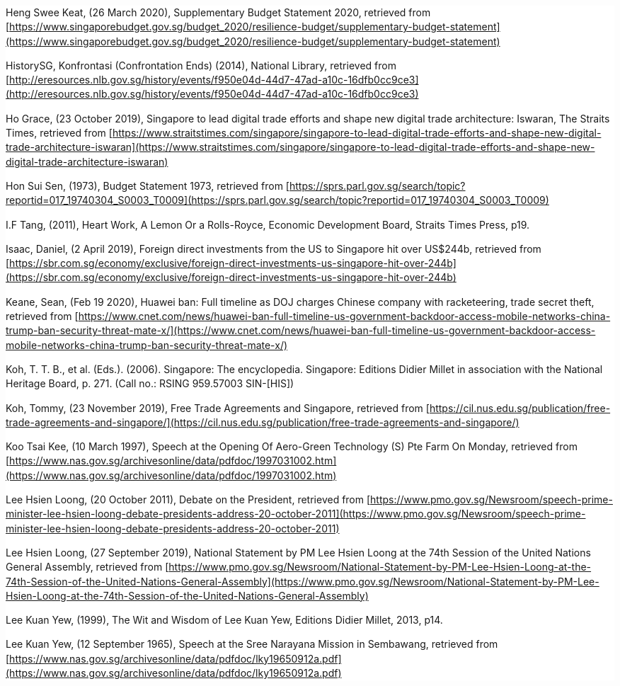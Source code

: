 Heng Swee Keat, (26 March 2020), Supplementary Budget Statement 2020, retrieved from [https://www.singaporebudget.gov.sg/budget_2020/resilience-budget/supplementary-budget-statement](https://www.singaporebudget.gov.sg/budget_2020/resilience-budget/supplementary-budget-statement) 

HistorySG, Konfrontasi (Confrontation Ends) (2014), National Library, retrieved from [http://eresources.nlb.gov.sg/history/events/f950e04d-44d7-47ad-a10c-16dfb0cc9ce3](http://eresources.nlb.gov.sg/history/events/f950e04d-44d7-47ad-a10c-16dfb0cc9ce3) 

Ho Grace, (23 October 2019), Singapore to lead digital trade efforts and shape new digital trade architecture: Iswaran, The Straits Times, retrieved from [https://www.straitstimes.com/singapore/singapore-to-lead-digital-trade-efforts-and-shape-new-digital-trade-architecture-iswaran](https://www.straitstimes.com/singapore/singapore-to-lead-digital-trade-efforts-and-shape-new-digital-trade-architecture-iswaran) 

Hon Sui Sen, (1973), Budget Statement 1973, retrieved from [https://sprs.parl.gov.sg/search/topic?reportid=017_19740304_S0003_T0009](https://sprs.parl.gov.sg/search/topic?reportid=017_19740304_S0003_T0009) 

I.F Tang, (2011), Heart Work, A Lemon Or a Rolls-Royce, Economic Development Board, Straits Times Press, p19.

Isaac, Daniel, (2 April 2019), Foreign direct investments from the US to Singapore hit over US$244b, retrieved from [https://sbr.com.sg/economy/exclusive/foreign-direct-investments-us-singapore-hit-over-244b](https://sbr.com.sg/economy/exclusive/foreign-direct-investments-us-singapore-hit-over-244b) 

Keane, Sean, (Feb 19 2020), Huawei ban: Full timeline as DOJ charges Chinese company with racketeering, trade secret theft, retrieved from [https://www.cnet.com/news/huawei-ban-full-timeline-us-government-backdoor-access-mobile-networks-china-trump-ban-security-threat-mate-x/](https://www.cnet.com/news/huawei-ban-full-timeline-us-government-backdoor-access-mobile-networks-china-trump-ban-security-threat-mate-x/)

Koh, T. T. B., et al. (Eds.). (2006). Singapore: The encyclopedia. Singapore: Editions Didier Millet in association with the National Heritage Board, p. 271. (Call no.: RSING 959.57003 SIN-[HIS])

Koh, Tommy, (23 November 2019), Free Trade Agreements and Singapore, retrieved from [https://cil.nus.edu.sg/publication/free-trade-agreements-and-singapore/](https://cil.nus.edu.sg/publication/free-trade-agreements-and-singapore/) 

Koo Tsai Kee, (10 March 1997), Speech at the Opening Of Aero-Green Technology (S) Pte Farm On Monday, retrieved from [https://www.nas.gov.sg/archivesonline/data/pdfdoc/1997031002.htm](https://www.nas.gov.sg/archivesonline/data/pdfdoc/1997031002.htm) 

Lee Hsien Loong, (20 October 2011), Debate on the President, retrieved from [https://www.pmo.gov.sg/Newsroom/speech-prime-minister-lee-hsien-loong-debate-presidents-address-20-october-2011](https://www.pmo.gov.sg/Newsroom/speech-prime-minister-lee-hsien-loong-debate-presidents-address-20-october-2011)    

Lee Hsien Loong, (27 September 2019), National Statement by PM Lee Hsien Loong at the 74th Session of the United Nations General Assembly, retrieved from [https://www.pmo.gov.sg/Newsroom/National-Statement-by-PM-Lee-Hsien-Loong-at-the-74th-Session-of-the-United-Nations-General-Assembly](https://www.pmo.gov.sg/Newsroom/National-Statement-by-PM-Lee-Hsien-Loong-at-the-74th-Session-of-the-United-Nations-General-Assembly) 

Lee Kuan Yew, (1999), The Wit and Wisdom of Lee Kuan Yew, Editions Didier Millet, 2013, p14.

Lee Kuan Yew, (12 September 1965), Speech at the Sree Narayana Mission in Sembawang, retrieved from [https://www.nas.gov.sg/archivesonline/data/pdfdoc/lky19650912a.pdf](https://www.nas.gov.sg/archivesonline/data/pdfdoc/lky19650912a.pdf)
